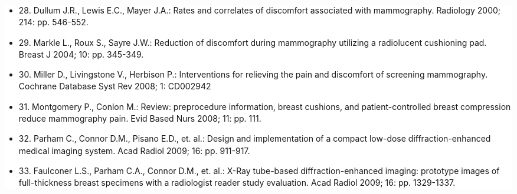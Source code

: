 
- 28\. Dullum J.R., Lewis E.C., Mayer J.A.: Rates and correlates of discomfort associated with mammography. Radiology 2000; 214: pp. 546-552.


- 29\. Markle L., Roux S., Sayre J.W.: Reduction of discomfort during mammography utilizing a radiolucent cushioning pad. Breast J 2004; 10: pp. 345-349.


- 30\. Miller D., Livingstone V., Herbison P.: Interventions for relieving the pain and discomfort of screening mammography. Cochrane Database Syst Rev 2008; 1: CD002942


- 31\. Montgomery P., Conlon M.: Review: preprocedure information, breast cushions, and patient-controlled breast compression reduce mammography pain. Evid Based Nurs 2008; 11: pp. 111.


- 32\. Parham C., Connor D.M., Pisano E.D., et. al.: Design and implementation of a compact low-dose diffraction-enhanced medical imaging system. Acad Radiol 2009; 16: pp. 911-917.


- 33\. Faulconer L.S., Parham C.A., Connor D.M., et. al.: X-Ray tube-based diffraction-enhanced imaging: prototype images of full-thickness breast specimens with a radiologist reader study evaluation. Acad Radiol 2009; 16: pp. 1329-1337.